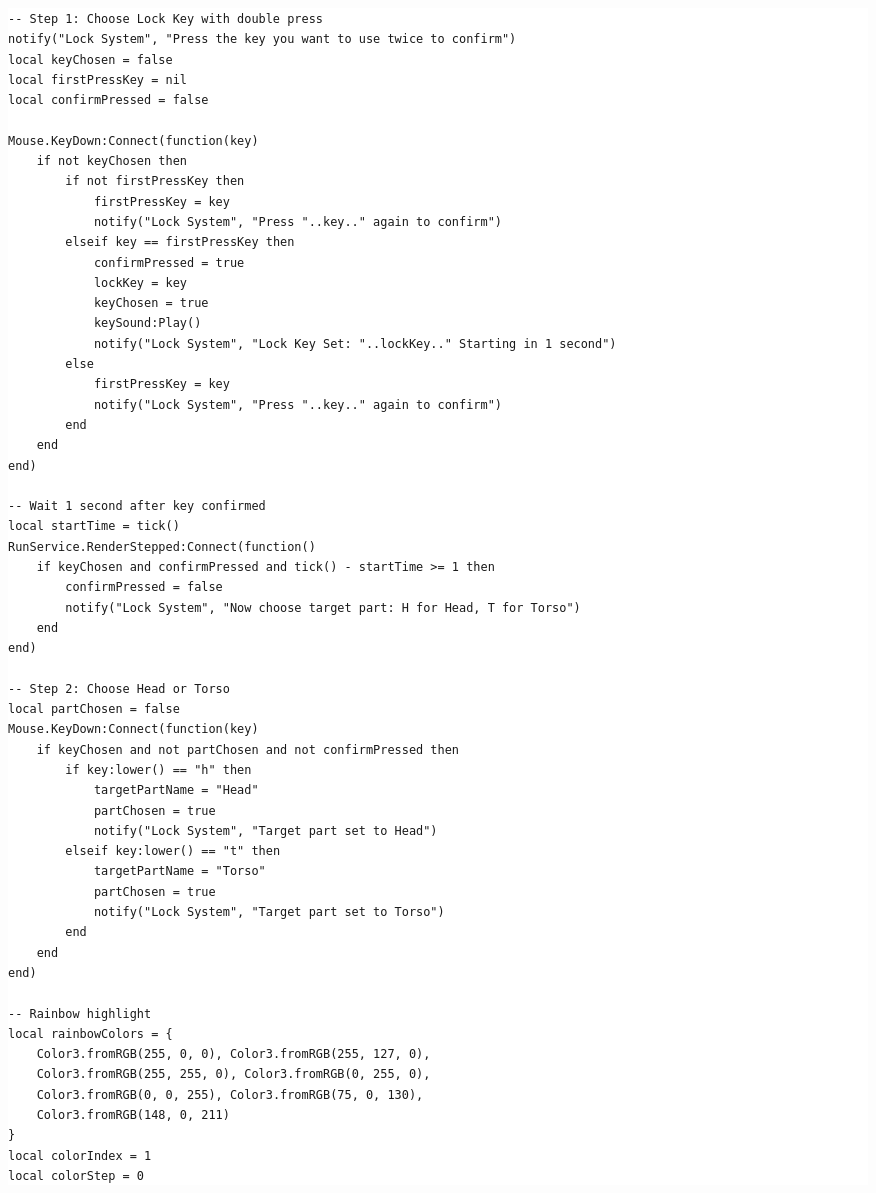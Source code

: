 	-- Step 1: Choose Lock Key with double press
	notify("Lock System", "Press the key you want to use twice to confirm")
	local keyChosen = false
	local firstPressKey = nil
	local confirmPressed = false
	
	Mouse.KeyDown:Connect(function(key)
		if not keyChosen then
			if not firstPressKey then
				firstPressKey = key
				notify("Lock System", "Press "..key.." again to confirm")
			elseif key == firstPressKey then
				confirmPressed = true
				lockKey = key
				keyChosen = true
				keySound:Play()
				notify("Lock System", "Lock Key Set: "..lockKey.." Starting in 1 second")
			else
				firstPressKey = key
				notify("Lock System", "Press "..key.." again to confirm")
			end
		end
	end)
	
	-- Wait 1 second after key confirmed
	local startTime = tick()
	RunService.RenderStepped:Connect(function()
		if keyChosen and confirmPressed and tick() - startTime >= 1 then
			confirmPressed = false
			notify("Lock System", "Now choose target part: H for Head, T for Torso")
		end
	end)
	
	-- Step 2: Choose Head or Torso
	local partChosen = false
	Mouse.KeyDown:Connect(function(key)
		if keyChosen and not partChosen and not confirmPressed then
			if key:lower() == "h" then
				targetPartName = "Head"
				partChosen = true
				notify("Lock System", "Target part set to Head")
			elseif key:lower() == "t" then
				targetPartName = "Torso"
				partChosen = true
				notify("Lock System", "Target part set to Torso")
			end
		end
	end)
	
	-- Rainbow highlight
	local rainbowColors = {
		Color3.fromRGB(255, 0, 0), Color3.fromRGB(255, 127, 0),
		Color3.fromRGB(255, 255, 0), Color3.fromRGB(0, 255, 0),
		Color3.fromRGB(0, 0, 255), Color3.fromRGB(75, 0, 130),
		Color3.fromRGB(148, 0, 211)
	}
	local colorIndex = 1
	local colorStep = 0
	